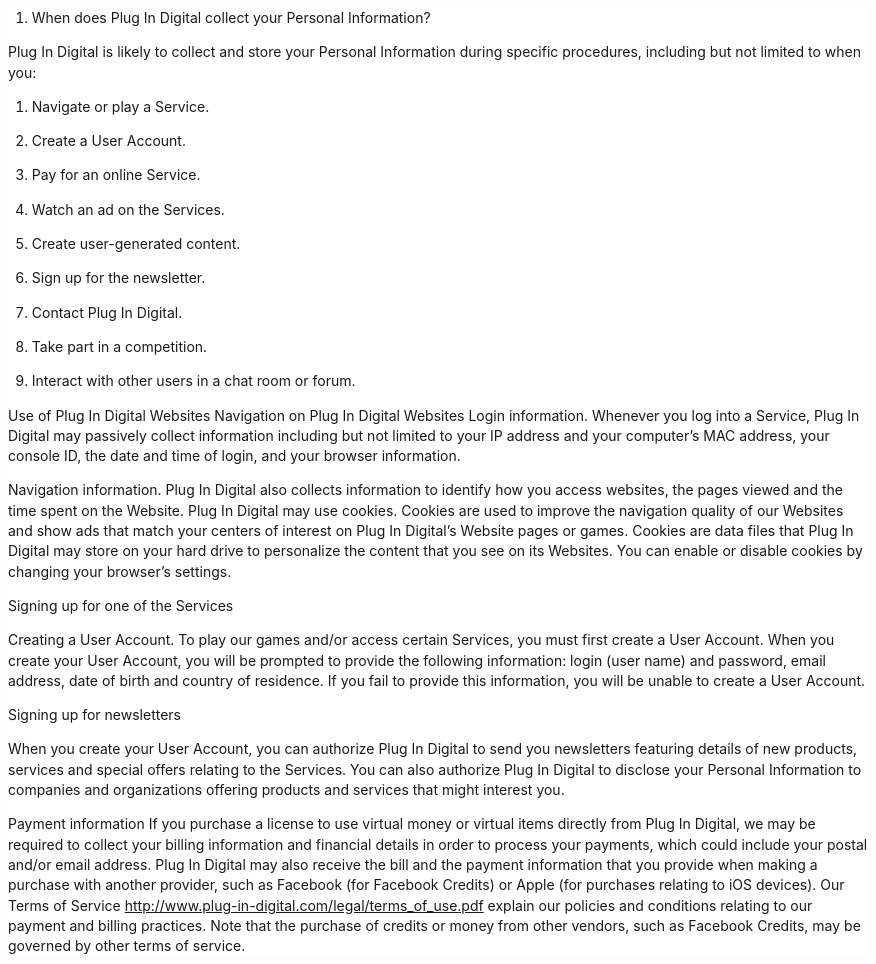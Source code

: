 1) When does Plug In Digital collect your Personal Information?

Plug In Digital is likely to collect and store your Personal Information during specific procedures, including but not limited to when you:

1. Navigate or play a Service.

2. Create a User Account.

3. Pay for an online Service.

4. Watch an ad on the Services.

5. Create user-generated content.

6. Sign up for the newsletter.

7. Contact Plug In Digital.

8. Take part in a competition.

9. Interact with other users in a chat room or forum.

Use of Plug In Digital Websites
Navigation on Plug In Digital
Websites
Login information. Whenever you log into a Service, Plug In Digital may passively collect information including but not limited to your IP address and your computer’s MAC address, your console ID, the date and time of login, and your browser information.

Navigation information. Plug In Digital also collects information to identify how you access websites, the pages viewed and the time spent on the Website. Plug In Digital may use cookies. Cookies are used to improve the navigation quality of our Websites and show ads that match your centers of interest on Plug In Digital’s Website pages or games. Cookies are data files that Plug In Digital may store on your hard drive to personalize the content that you see on its Websites. You can enable or disable cookies by changing your browser’s settings.

Signing up for one of the Services

Creating a User Account. To play our games and/or access certain Services, you must first create a User Account. When you create your User Account, you will be prompted to provide the following information: login (user name) and password, email address, date of birth and country of residence. If you fail to provide this information, you will be unable to create a User Account.

Signing up for newsletters

When you create your User Account, you can authorize Plug In Digital to send you newsletters featuring details of new products, services and special offers relating to the Services. You can also authorize Plug In Digital to disclose your Personal Information to companies and organizations offering products and services that might interest you.

Payment information If you purchase a license to use virtual money or virtual items directly from Plug In Digital, we may be required to collect your billing information and financial details in order to process your payments, which could include your postal and/or email address. Plug In Digital may also receive the bill and the payment information that you provide when making a purchase with another provider, such as Facebook (for Facebook Credits) or Apple (for purchases relating to iOS devices). Our Terms of Service http://www.plug-in-digital.com/legal/terms_of_use.pdf explain our policies and conditions relating to our payment and billing practices. Note that the purchase of credits or money from other vendors, such as Facebook Credits, may be governed by other terms of service.
